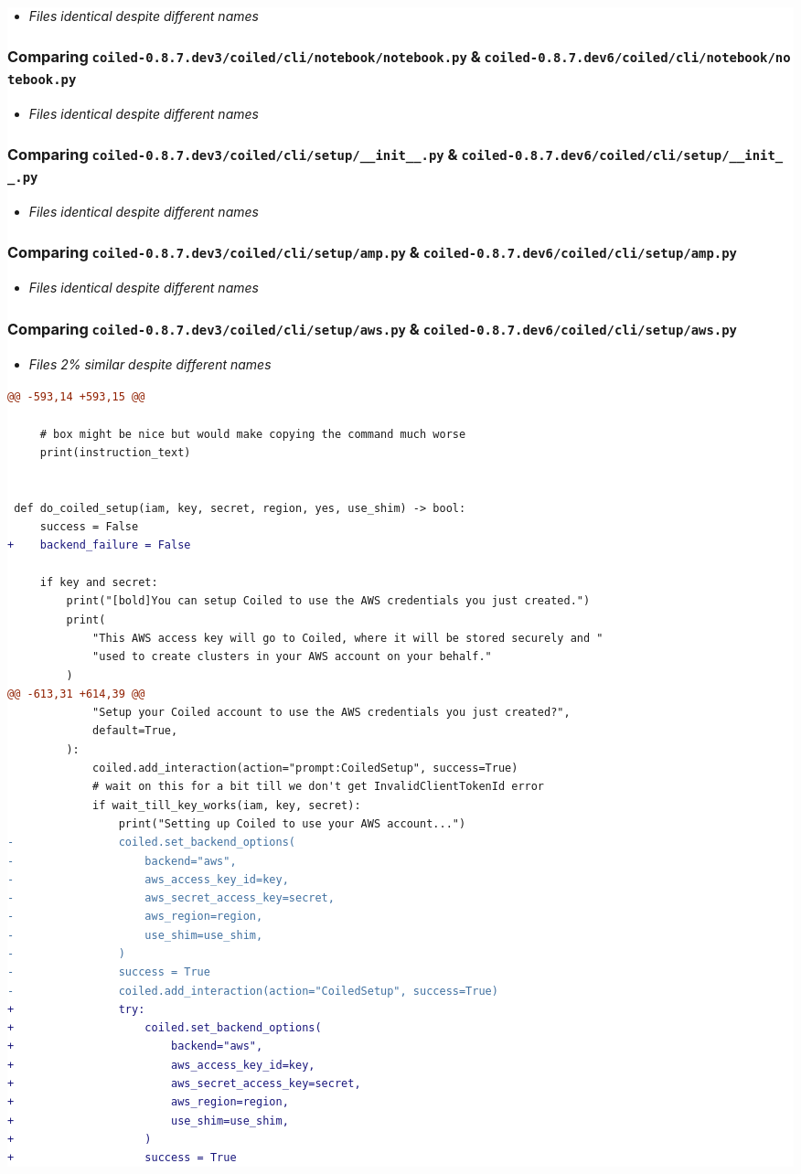  * *Files identical despite different names*

### Comparing `coiled-0.8.7.dev3/coiled/cli/notebook/notebook.py` & `coiled-0.8.7.dev6/coiled/cli/notebook/notebook.py`

 * *Files identical despite different names*

### Comparing `coiled-0.8.7.dev3/coiled/cli/setup/__init__.py` & `coiled-0.8.7.dev6/coiled/cli/setup/__init__.py`

 * *Files identical despite different names*

### Comparing `coiled-0.8.7.dev3/coiled/cli/setup/amp.py` & `coiled-0.8.7.dev6/coiled/cli/setup/amp.py`

 * *Files identical despite different names*

### Comparing `coiled-0.8.7.dev3/coiled/cli/setup/aws.py` & `coiled-0.8.7.dev6/coiled/cli/setup/aws.py`

 * *Files 2% similar despite different names*

```diff
@@ -593,14 +593,15 @@
 
     # box might be nice but would make copying the command much worse
     print(instruction_text)
 
 
 def do_coiled_setup(iam, key, secret, region, yes, use_shim) -> bool:
     success = False
+    backend_failure = False
 
     if key and secret:
         print("[bold]You can setup Coiled to use the AWS credentials you just created.")
         print(
             "This AWS access key will go to Coiled, where it will be stored securely and "
             "used to create clusters in your AWS account on your behalf."
         )
@@ -613,31 +614,39 @@
             "Setup your Coiled account to use the AWS credentials you just created?",
             default=True,
         ):
             coiled.add_interaction(action="prompt:CoiledSetup", success=True)
             # wait on this for a bit till we don't get InvalidClientTokenId error
             if wait_till_key_works(iam, key, secret):
                 print("Setting up Coiled to use your AWS account...")
-                coiled.set_backend_options(
-                    backend="aws",
-                    aws_access_key_id=key,
-                    aws_secret_access_key=secret,
-                    aws_region=region,
-                    use_shim=use_shim,
-                )
-                success = True
-                coiled.add_interaction(action="CoiledSetup", success=True)
+                try:
+                    coiled.set_backend_options(
+                        backend="aws",
+                        aws_access_key_id=key,
+                        aws_secret_access_key=secret,
+                        aws_region=region,
+                        use_shim=use_shim,
+                    )
+                    success = True
```